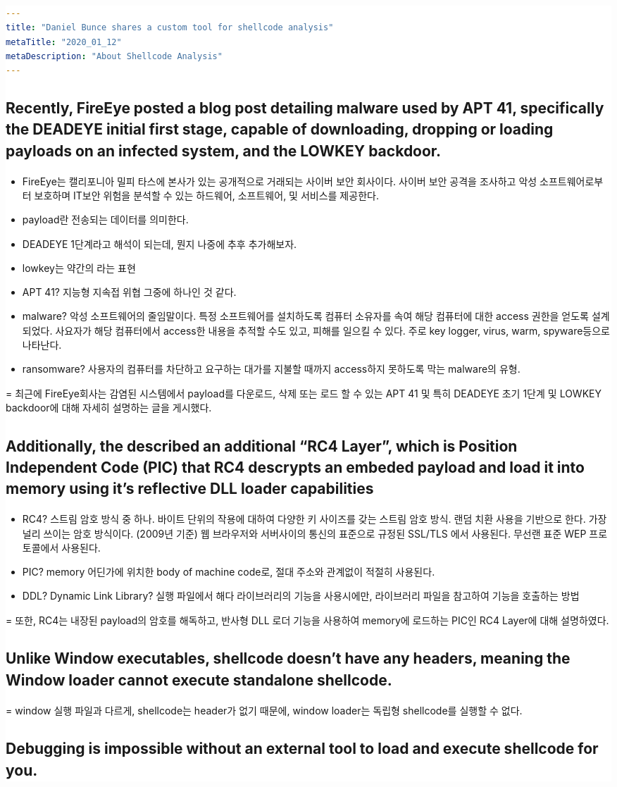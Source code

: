 ```yaml
---
title: "Daniel Bunce shares a custom tool for shellcode analysis"
metaTitle: "2020_01_12"
metaDescription: "About Shellcode Analysis"
---
```


## **Recently, FireEye posted a blog post detailing malware used by APT 41, specifically the DEADEYE initial first stage, capable of downloading, dropping or loading payloads on an infected system, and the LOWKEY backdoor.**

-  FireEye는 캘리포니아 밀피 타스에 본사가 있는 공개적으로 거래되는 사이버 보안 회사이다. 사이버 보안 공격을 조사하고 악성 소프트웨어로부터 보호하며 IT보안 위험을 분석할 수 있는 하드웨어, 소프트웨어, 및 서비스를 제공한다. 

- payload란 전송되는 데이터를 의미한다.   

- DEADEYE 1단계라고 해석이 되는데, 뭔지 나중에 추후 추가해보자.

- lowkey는 약간의 라는 표현

- APT 41? 지능형 지속접 위협 그중에 하나인 것 같다.

- malware? 악성 소프트웨어의 줄임말이다. 특정 소프트웨어를 설치하도록 컴퓨터 소유자를 속여 해당 컴퓨터에 대한 access 권한을 얻도록 설계되었다. 사요자가 해당 컴퓨터에서 access한 내용을 추적할 수도 있고, 피해를 일으킬 수 있다. 주로 key logger, virus, warm, spyware등으로 나타난다.

- ransomware? 사용자의 컴퓨터를 차단하고 요구하는 대가를 지불할 때까지 access하지 못하도록 막는 malware의 유형. 

=  최근에 FireEye회사는 감염된 시스템에서 payload를 다운로드, 삭제 또는 로드 할 수 있는 APT 41 및 특히 DEADEYE 초기 1단계 및 LOWKEY backdoor에 대해 자세히 설명하는 글을 게시했다.

## **Additionally, the described an additional “RC4 Layer”, which is Position Independent Code (PIC) that RC4 descrypts an embeded payload and load it into memory using it’s reflective DLL loader capabilities**

- RC4? 스트림 암호 방식 중 하나. 바이트 단위의 작용에 대하여 다양한 키 사이즈를 갖는 스트림 암호 방식. 랜덤 치환 사용을 기반으로 한다. 가장 널리 쓰이는 암호 방식이다. (2009년 기준) 웹 브라우저와 서버사이의 통신의 표준으로 규정된 SSL/TLS 에서 사용된다. 무선랜 표준 WEP 프로토콜에서 사용된다. 

- PIC? memory 어딘가에 위치한 body of machine code로, 절대 주소와 관계없이 적절히 사용된다.

- DDL? Dynamic Link Library? 실행 파일에서 해다 라이브러리의 기능을 사용시에만, 라이브러리 파일을 참고하여 기능을 호출하는 방법

=  또한, RC4는 내장된 payload의 암호를 해독하고, 반사형 DLL 로더 기능을 사용하여 memory에 로드하는 PIC인 RC4 Layer에 대해 설명하였다.

## **Unlike Window executables, shellcode doesn’t have any headers, meaning the Window loader cannot execute standalone shellcode.**

= window 실행 파일과 다르게, shellcode는 header가 없기 때문에, window loader는 독립형 shellcode를 실행할 수 없다.

##  **Debugging is impossible without an external tool to load and execute shellcode for you.**
